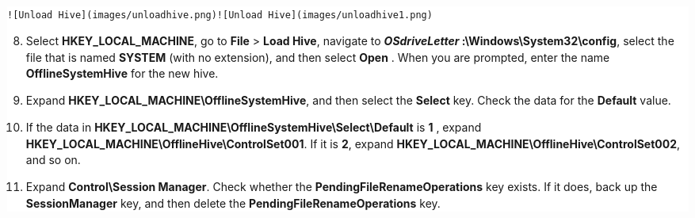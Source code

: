     ![Unload Hive](images/unloadhive.png)![Unload Hive](images/unloadhive1.png)

8.	Select **HKEY_LOCAL_MACHINE**, go to **File** > **Load Hive**, navigate to ***OSdriveLetter* :\Windows\System32\config**, select the file that is named **SYSTEM** (with no extension), and then select **Open** . When you are prompted, enter the name **OfflineSystemHive** for the new hive.

9.	Expand **HKEY_LOCAL_MACHINE\OfflineSystemHive**, and then select the **Select** key. Check the data for the **Default** value.

10.	If the data in **HKEY_LOCAL_MACHINE\OfflineSystemHive\Select\Default**  is **1** , expand **HKEY_LOCAL_MACHINE\OfflineHive\ControlSet001**. If it is **2**, expand **HKEY_LOCAL_MACHINE\OfflineHive\ControlSet002**, and so on.

11.	 Expand **Control\Session Manager**. Check whether the **PendingFileRenameOperations** key exists. If it does, back up the **SessionManager** key, and then delete the **PendingFileRenameOperations** key.
